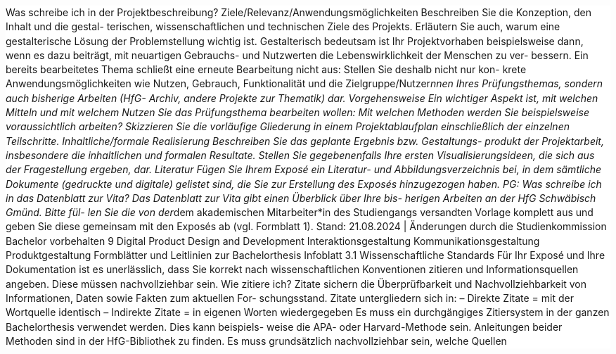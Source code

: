 Was schreibe ich in der Projektbeschreibung?
Ziele/Relevanz/Anwendungsmöglichkeiten
Beschreiben Sie die Konzeption, den Inhalt und die gestal-
terischen, wissenschaftlichen und technischen Ziele des
Projekts. Erläutern Sie auch, warum eine gestalterische
Lösung der Problemstellung wichtig ist. Gestalterisch
bedeutsam ist Ihr Projektvorhaben beispielsweise dann,
wenn es dazu beiträgt, mit neuartigen Gebrauchs- und
Nutzwerten die Lebenswirklichkeit der Menschen zu ver-
bessern.
Ein bereits bearbeitetes Thema schließt eine erneute
Bearbeitung nicht aus: Stellen Sie deshalb nicht nur kon-
krete Anwendungsmöglichkeiten wie Nutzen, Gebrauch,
Funktionalität und die Zielgruppe/Nutzer*nnen Ihres
Prüfungsthemas, sondern auch bisherige Arbeiten (HfG-
Archiv, andere Projekte zur Thematik) dar.
Vorgehensweise
Ein wichtiger Aspekt ist, mit welchen Mitteln und mit
welchem Nutzen Sie das Prüfungsthema bearbeiten
wollen: Mit welchen Methoden werden Sie beispielsweise
voraussichtlich arbeiten? Skizzieren Sie die vorläufige
Gliederung in einem Projektablaufplan einschließlich der
einzelnen Teilschritte.
Inhaltliche/formale Realisierung
Beschreiben Sie das geplante Ergebnis bzw. Gestaltungs-
produkt der Projektarbeit, insbesondere die inhaltlichen
und formalen Resultate. Stellen Sie gegebenenfalls Ihre
ersten Visualisierungsideen, die sich aus der Fragestellung
ergeben, dar.
Literatur
Fügen Sie Ihrem Exposé ein Literatur- und
Abbildungsverzeichnis bei, in dem sämtliche Dokumente
(gedruckte und digitale) gelistet sind, die Sie zur Erstellung
des Exposés hinzugezogen haben.
PG: Was schreibe ich in das Datenblatt zur Vita?
Das Datenblatt zur Vita gibt einen Überblick über Ihre bis-
herigen Arbeiten an der HfG Schwäbisch Gmünd. Bitte fül-
len Sie die von der*dem akademischen Mitarbeiter*in des
Studiengangs versandten Vorlage komplett aus und geben
Sie diese gemeinsam mit den Exposés ab (vgl. Formblatt 1).
Stand: 21.08.2024 | Änderungen durch die Studienkommission Bachelor vorbehalten 9
Digital Product Design and Development
Interaktionsgestaltung
Kommunikationsgestaltung
Produktgestaltung
Formblätter und Leitlinien
zur Bachelorthesis
Infoblatt 3.1 Wissenschaftliche Standards
Für Ihr Exposé und Ihre Dokumentation ist es unerlässlich,
dass Sie korrekt nach wissenschaftlichen Konventionen
zitieren und Informationsquellen angeben. Diese müssen
nachvollziehbar sein.
Wie zitiere ich?
Zitate sichern die Überprüfbarkeit und Nachvollziehbarkeit
von Informationen, Daten sowie Fakten zum aktuellen For-
schungsstand.
Zitate untergliedern sich in:
– Direkte Zitate = mit der Wortquelle identisch
– Indirekte Zitate = in eigenen Worten wiedergegeben
Es muss ein durchgängiges Zitiersystem in der ganzen
Bachelorthesis verwendet werden. Dies kann beispiels-
weise die APA- oder Harvard-Methode sein. Anleitungen
beider Methoden sind in der HfG-Bibliothek zu finden. Es
muss grundsätzlich nachvollziehbar sein, welche Quellen